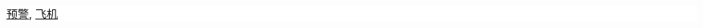 <a href="https://www.bannedbook.org/bnews/tag/%E9%A2%84%E8%AD%A6/" rel="tag">预警</a>, <a href="https://www.bannedbook.org/bnews/tag/%e9%a3%9e%e6%9c%ba/" rel="tag">飞机</a></div>  </div> 